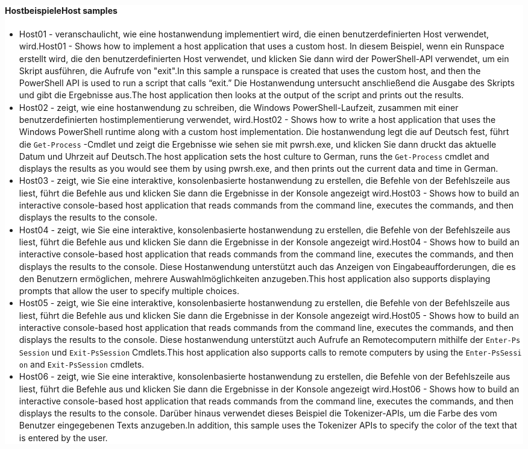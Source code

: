#### <a name="host-samples"></a><span data-ttu-id="91e75-181">Hostbeispiele</span><span class="sxs-lookup"><span data-stu-id="91e75-181">Host samples</span></span>

- <span data-ttu-id="91e75-182">Host01 - veranschaulicht, wie eine hostanwendung implementiert wird, die einen benutzerdefinierten Host verwendet, wird.</span><span class="sxs-lookup"><span data-stu-id="91e75-182">Host01 - Shows how to implement a host application that uses a custom host.</span></span> <span data-ttu-id="91e75-183">In diesem Beispiel, wenn ein Runspace erstellt wird, die den benutzerdefinierten Host verwendet, und klicken Sie dann wird der PowerShell-API verwendet, um ein Skript ausführen, die Aufrufe von "exit".</span><span class="sxs-lookup"><span data-stu-id="91e75-183">In this sample a runspace is created that uses the custom host, and then the PowerShell API is used to run a script that calls “exit.”</span></span> <span data-ttu-id="91e75-184">Die Hostanwendung untersucht anschließend die Ausgabe des Skripts und gibt die Ergebnisse aus.</span><span class="sxs-lookup"><span data-stu-id="91e75-184">The host application then looks at the output of the script and prints out the results.</span></span>
- <span data-ttu-id="91e75-185">Host02 - zeigt, wie eine hostanwendung zu schreiben, die Windows PowerShell-Laufzeit, zusammen mit einer benutzerdefinierten hostimplementierung verwendet, wird.</span><span class="sxs-lookup"><span data-stu-id="91e75-185">Host02 - Shows how to write a host application that uses the Windows PowerShell runtime along with a custom host implementation.</span></span> <span data-ttu-id="91e75-186">Die hostanwendung legt die auf Deutsch fest, führt die `Get-Process` -Cmdlet und zeigt die Ergebnisse wie sehen sie mit pwrsh.exe, und klicken Sie dann druckt das aktuelle Datum und Uhrzeit auf Deutsch.</span><span class="sxs-lookup"><span data-stu-id="91e75-186">The host application sets the host culture to German, runs the `Get-Process` cmdlet and displays the results as you would see them by using pwrsh.exe, and then prints out the current data and time in German.</span></span>
- <span data-ttu-id="91e75-187">Host03 - zeigt, wie Sie eine interaktive, konsolenbasierte hostanwendung zu erstellen, die Befehle von der Befehlszeile aus liest, führt die Befehle aus und klicken Sie dann die Ergebnisse in der Konsole angezeigt wird.</span><span class="sxs-lookup"><span data-stu-id="91e75-187">Host03 - Shows how to build an interactive console-based host application that reads commands from the command line, executes the commands, and then displays the results to the console.</span></span>
- <span data-ttu-id="91e75-188">Host04 - zeigt, wie Sie eine interaktive, konsolenbasierte hostanwendung zu erstellen, die Befehle von der Befehlszeile aus liest, führt die Befehle aus und klicken Sie dann die Ergebnisse in der Konsole angezeigt wird.</span><span class="sxs-lookup"><span data-stu-id="91e75-188">Host04 - Shows how to build an interactive console-based host application that reads commands from the command line, executes the commands, and then displays the results to the console.</span></span> <span data-ttu-id="91e75-189">Diese Hostanwendung unterstützt auch das Anzeigen von Eingabeaufforderungen, die es den Benutzern ermöglichen, mehrere Auswahlmöglichkeiten anzugeben.</span><span class="sxs-lookup"><span data-stu-id="91e75-189">This host application also supports displaying prompts that allow the user to specify multiple choices.</span></span>
- <span data-ttu-id="91e75-190">Host05 - zeigt, wie Sie eine interaktive, konsolenbasierte hostanwendung zu erstellen, die Befehle von der Befehlszeile aus liest, führt die Befehle aus und klicken Sie dann die Ergebnisse in der Konsole angezeigt wird.</span><span class="sxs-lookup"><span data-stu-id="91e75-190">Host05 - Shows how to build an interactive console-based host application that reads commands from the command line, executes the commands, and then displays the results to the console.</span></span> <span data-ttu-id="91e75-191">Diese hostanwendung unterstützt auch Aufrufe an Remotecomputern mithilfe der `Enter-PsSession` und `Exit-PsSession` Cmdlets.</span><span class="sxs-lookup"><span data-stu-id="91e75-191">This host application also supports calls to remote computers by using the `Enter-PsSession` and `Exit-PsSession` cmdlets.</span></span>
- <span data-ttu-id="91e75-192">Host06 - zeigt, wie Sie eine interaktive, konsolenbasierte hostanwendung zu erstellen, die Befehle von der Befehlszeile aus liest, führt die Befehle aus und klicken Sie dann die Ergebnisse in der Konsole angezeigt wird.</span><span class="sxs-lookup"><span data-stu-id="91e75-192">Host06 - Shows how to build an interactive console-based host application that reads commands from the command line, executes the commands, and then displays the results to the console.</span></span> <span data-ttu-id="91e75-193">Darüber hinaus verwendet dieses Beispiel die Tokenizer-APIs, um die Farbe des vom Benutzer eingegebenen Texts anzugeben.</span><span class="sxs-lookup"><span data-stu-id="91e75-193">In addition, this sample uses the Tokenizer APIs to specify the color of the text that is entered by the user.</span></span>
